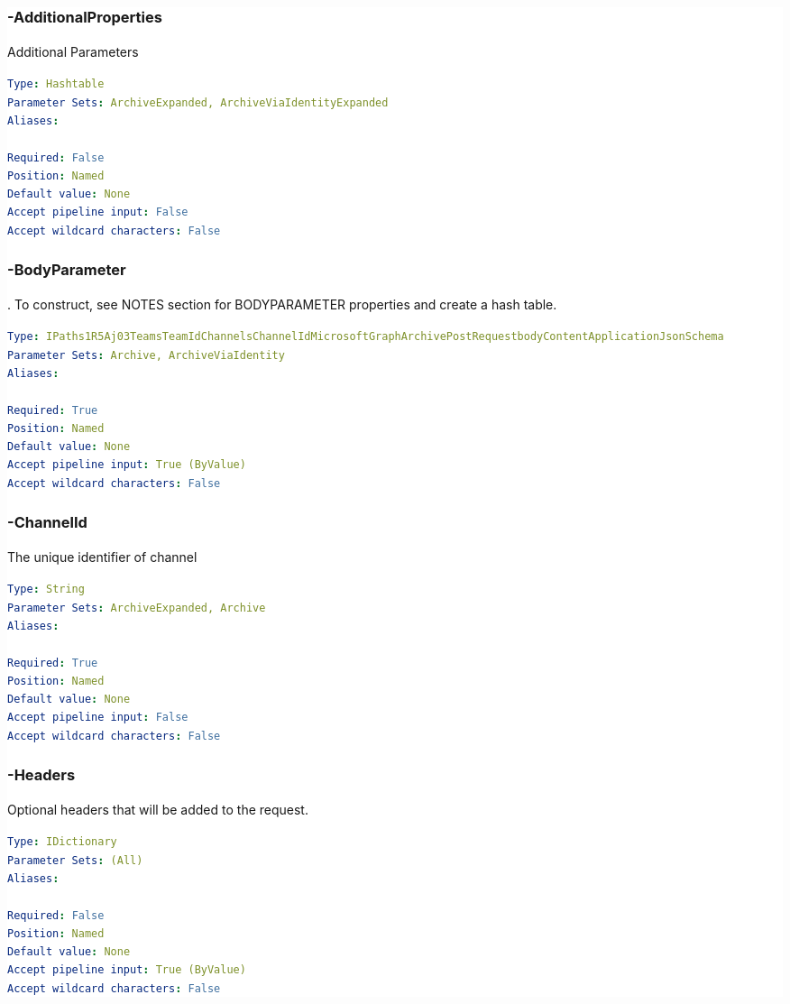 ### -AdditionalProperties
Additional Parameters

```yaml
Type: Hashtable
Parameter Sets: ArchiveExpanded, ArchiveViaIdentityExpanded
Aliases:

Required: False
Position: Named
Default value: None
Accept pipeline input: False
Accept wildcard characters: False
```

### -BodyParameter
.
To construct, see NOTES section for BODYPARAMETER properties and create a hash table.

```yaml
Type: IPaths1R5Aj03TeamsTeamIdChannelsChannelIdMicrosoftGraphArchivePostRequestbodyContentApplicationJsonSchema
Parameter Sets: Archive, ArchiveViaIdentity
Aliases:

Required: True
Position: Named
Default value: None
Accept pipeline input: True (ByValue)
Accept wildcard characters: False
```

### -ChannelId
The unique identifier of channel

```yaml
Type: String
Parameter Sets: ArchiveExpanded, Archive
Aliases:

Required: True
Position: Named
Default value: None
Accept pipeline input: False
Accept wildcard characters: False
```

### -Headers
Optional headers that will be added to the request.

```yaml
Type: IDictionary
Parameter Sets: (All)
Aliases:

Required: False
Position: Named
Default value: None
Accept pipeline input: True (ByValue)
Accept wildcard characters: False
```

